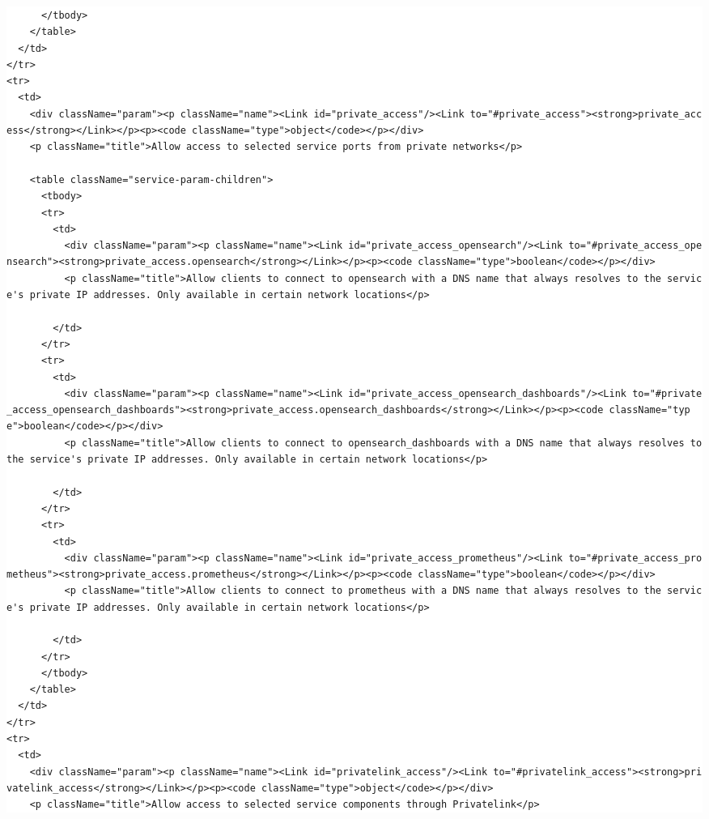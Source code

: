           </tbody>
        </table>
      </td>
    </tr>
    <tr>
      <td>
        <div className="param"><p className="name"><Link id="private_access"/><Link to="#private_access"><strong>private_access</strong></Link></p><p><code className="type">object</code></p></div>
        <p className="title">Allow access to selected service ports from private networks</p>
        
        <table className="service-param-children">
          <tbody>
          <tr>
            <td>
              <div className="param"><p className="name"><Link id="private_access_opensearch"/><Link to="#private_access_opensearch"><strong>private_access.opensearch</strong></Link></p><p><code className="type">boolean</code></p></div>
              <p className="title">Allow clients to connect to opensearch with a DNS name that always resolves to the service's private IP addresses. Only available in certain network locations</p>
              
            </td>
          </tr>
          <tr>
            <td>
              <div className="param"><p className="name"><Link id="private_access_opensearch_dashboards"/><Link to="#private_access_opensearch_dashboards"><strong>private_access.opensearch_dashboards</strong></Link></p><p><code className="type">boolean</code></p></div>
              <p className="title">Allow clients to connect to opensearch_dashboards with a DNS name that always resolves to the service's private IP addresses. Only available in certain network locations</p>
              
            </td>
          </tr>
          <tr>
            <td>
              <div className="param"><p className="name"><Link id="private_access_prometheus"/><Link to="#private_access_prometheus"><strong>private_access.prometheus</strong></Link></p><p><code className="type">boolean</code></p></div>
              <p className="title">Allow clients to connect to prometheus with a DNS name that always resolves to the service's private IP addresses. Only available in certain network locations</p>
              
            </td>
          </tr>
          </tbody>
        </table>
      </td>
    </tr>
    <tr>
      <td>
        <div className="param"><p className="name"><Link id="privatelink_access"/><Link to="#privatelink_access"><strong>privatelink_access</strong></Link></p><p><code className="type">object</code></p></div>
        <p className="title">Allow access to selected service components through Privatelink</p>
        